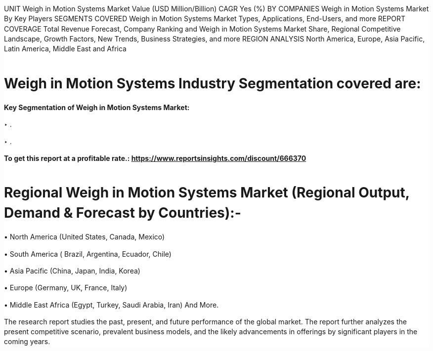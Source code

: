 <tr>
<td>UNIT</td>
<td>Weigh in Motion Systems Market Value (USD Million/Billion)</td>
<tr>
<td>CAGR</td>
<td>Yes (%)</td>
</tr>
</tr>
<tr>
<td>BY COMPANIES</td>
<td>Weigh in Motion Systems Market By Key Players</td>
</tr>
<tr>
<td>SEGMENTS COVERED</td>
<td>Weigh in Motion Systems Market Types, Applications, End-Users, and more</td>
</tr>
<tr>
<td>REPORT COVERAGE</td>
<td>Total Revenue Forecast, Company Ranking and Weigh in Motion Systems Market Share, Regional Competitive Landscape, Growth Factors, New Trends, Business Strategies, and more</td>
</tr>
<tr>
<td>REGION ANALYSIS</td>
<td>North America, Europe, Asia Pacific, Latin America, Middle East and Africa</td>
</tr>
</table>

# <strong>Weigh in Motion Systems Industry Segmentation covered are:</strong>

<strong>Key Segmentation of Weigh in Motion Systems Market:</strong> 

‣ .

‣ .

<strong>To get this report at a profitable rate.: <a href=https://www.reportsinsights.com/discount/666370>https://www.reportsinsights.com/discount/666370</a></strong></font>

# <strong>Regional Weigh in Motion Systems Market (Regional Output, Demand &amp; Forecast by Countries):-</strong>

• North America (United States, Canada, Mexico)

• South America ( Brazil, Argentina, Ecuador, Chile)

• Asia Pacific (China, Japan, India, Korea)

• Europe (Germany, UK, France, Italy)

• Middle East Africa (Egypt, Turkey, Saudi Arabia, Iran) And More.

The research report studies the past, present, and future performance of the global market. The report further analyzes the present competitive scenario, prevalent business models, and the likely advancements in offerings by significant players in the coming years.
